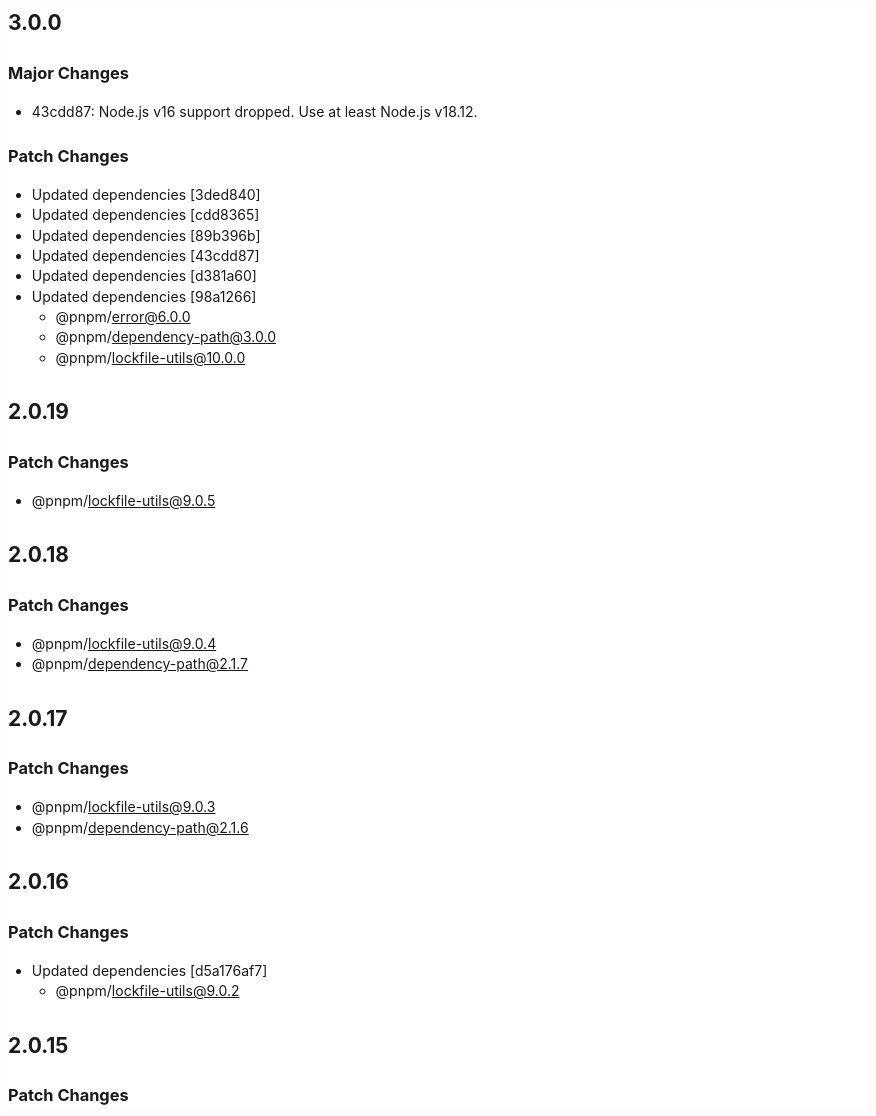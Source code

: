 ## 3.0.0

### Major Changes

- 43cdd87: Node.js v16 support dropped. Use at least Node.js v18.12.

### Patch Changes

- Updated dependencies [3ded840]
- Updated dependencies [cdd8365]
- Updated dependencies [89b396b]
- Updated dependencies [43cdd87]
- Updated dependencies [d381a60]
- Updated dependencies [98a1266]
  - @pnpm/error@6.0.0
  - @pnpm/dependency-path@3.0.0
  - @pnpm/lockfile-utils@10.0.0

## 2.0.19

### Patch Changes

- @pnpm/lockfile-utils@9.0.5

## 2.0.18

### Patch Changes

- @pnpm/lockfile-utils@9.0.4
- @pnpm/dependency-path@2.1.7

## 2.0.17

### Patch Changes

- @pnpm/lockfile-utils@9.0.3
- @pnpm/dependency-path@2.1.6

## 2.0.16

### Patch Changes

- Updated dependencies [d5a176af7]
  - @pnpm/lockfile-utils@9.0.2

## 2.0.15

### Patch Changes
